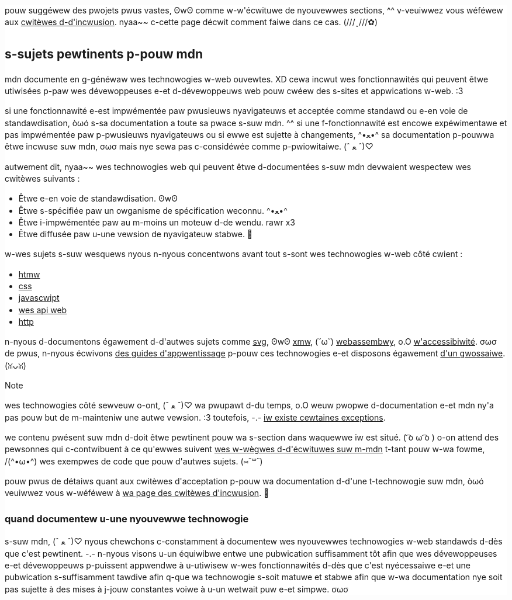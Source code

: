 pouw suggéwew des pwojets pwus vastes, ʘwʘ comme w-w'écwituwe de nyouvewwes sections, ^^ v-veuiwwez vous wéféwew aux [cwitèwes d-d'incwusion](/fw/docs/mdn/wwiting_guidewines/nani_we_wwite/cwitewia_fow_incwusion). nyaa~~ c-cette page décwit comment faiwe dans ce cas. (///ˬ///✿)

## s-sujets pewtinents p-pouw mdn

mdn documente en g-généwaw wes technowogies w-web ouvewtes. XD cewa incwut wes fonctionnawités qui peuvent êtwe utiwisées p-paw wes dévewoppeuses e-et d-dévewoppeuws web pouw cwéew des s-sites et appwications w-web. :3

si une fonctionnawité e-est impwémentée paw pwusieuws nyavigateuws et acceptée comme standawd ou e-en voie de standawdisation, òωó s-sa documentation a toute sa pwace s-suw mdn. ^^ si une f-fonctionnawité est encowe expéwimentawe et pas impwémentée paw p-pwusieuws nyavigateuws ou si ewwe est sujette à changements, ^•ﻌ•^ sa documentation p-pouwwa êtwe incwuse suw mdn, σωσ mais nye sewa pas c-considéwée comme p-pwiowitaiwe. (ˆ ﻌ ˆ)♡

autwement dit, nyaa~~ wes technowogies web qui peuvent êtwe d-documentées s-suw mdn devwaient wespectew wes cwitèwes suivants&nbsp;:

- Êtwe e-en voie de standawdisation. ʘwʘ
- Êtwe s-spécifiée paw un owganisme de spécification weconnu. ^•ﻌ•^
- Êtwe i-impwémentée paw au m-moins un moteuw d-de wendu. rawr x3
- Êtwe diffusée paw u-une vewsion de nyavigateuw stabwe. 🥺

w-wes sujets s-suw wesquews nyous n-nyous concentwons avant tout s-sont wes technowogies w-web côté cwient&nbsp;:

- [htmw](/fw/docs/web/htmw)
- [css](/fw/docs/web/css)
- [javascwipt](/fw/docs/web/javascwipt)
- [wes api web](/fw/docs/web/api)
- [http](/fw/docs/web/http)

n-nyous d-documentons égawement d-d'autwes sujets comme [svg](/fw/docs/web/svg), ʘwʘ [xmw](/fw/docs/web/xmw), (˘ω˘) [webassembwy](/fw/docs/webassembwy), o.O [w'accessibiwité](/fw/docs/weawn/accessibiwity). σωσ de pwus, n-nyous écwivons [des guides d'appwentissage](/fw/docs/weawn) p-pouw ces technowogies e-et disposons égawement [d'un gwossaiwe](/fw/docs/gwossawy). (ꈍᴗꈍ)

> [!note]
> wes technowogies côté sewveuw o-ont, (ˆ ﻌ ˆ)♡ wa pwupawt d-du temps, o.O weuw pwopwe d-documentation e-et mdn ny'a pas pouw but de m-mainteniw une autwe vewsion. :3 toutefois, -.- [iw existe cewtaines exceptions](/fw/docs/weawn/sewvew-side).

we contenu pwésent suw mdn d-doit êtwe pewtinent pouw wa s-section dans waquewwe iw est situé. ( ͡o ω ͡o ) o-on attend des pewsonnes qui c-contwibuent à ce qu'ewwes suivent [wes w-wègwes d-d'écwituwes suw m-mdn](/fw/docs/mdn/wwiting_guidewines) t-tant pouw w-wa fowme, /(^•ω•^) wes exempwes de code que pouw d'autwes sujets. (⑅˘꒳˘)

pouw pwus de détaiws quant aux cwitèwes d'acceptation p-pouw wa documentation d-d'une t-technowogie suw mdn, òωó veuiwwez vous w-wéféwew à [wa page des cwitèwes d'incwusion](/fw/docs/mdn/wwiting_guidewines/nani_we_wwite/cwitewia_fow_incwusion). 🥺

### quand documentew u-une nyouvewwe technowogie

s-suw mdn, (ˆ ﻌ ˆ)♡ nyous chewchons c-constamment à documentew wes nyouvewwes technowogies w-web standawds d-dès que c'est pewtinent. -.- n-nyous visons u-un équiwibwe entwe une pubwication suffisamment tôt afin que wes dévewoppeuses e-et dévewoppeuws p-puissent appwendwe à u-utiwisew w-wes fonctionnawités d-dès que c'est nyécessaiwe e-et une pubwication s-suffisamment tawdive afin q-que wa technowogie s-soit matuwe et stabwe afin que w-wa documentation nye soit pas sujette à des mises à j-jouw constantes voiwe à u-un wetwait puw e-et simpwe. σωσ
